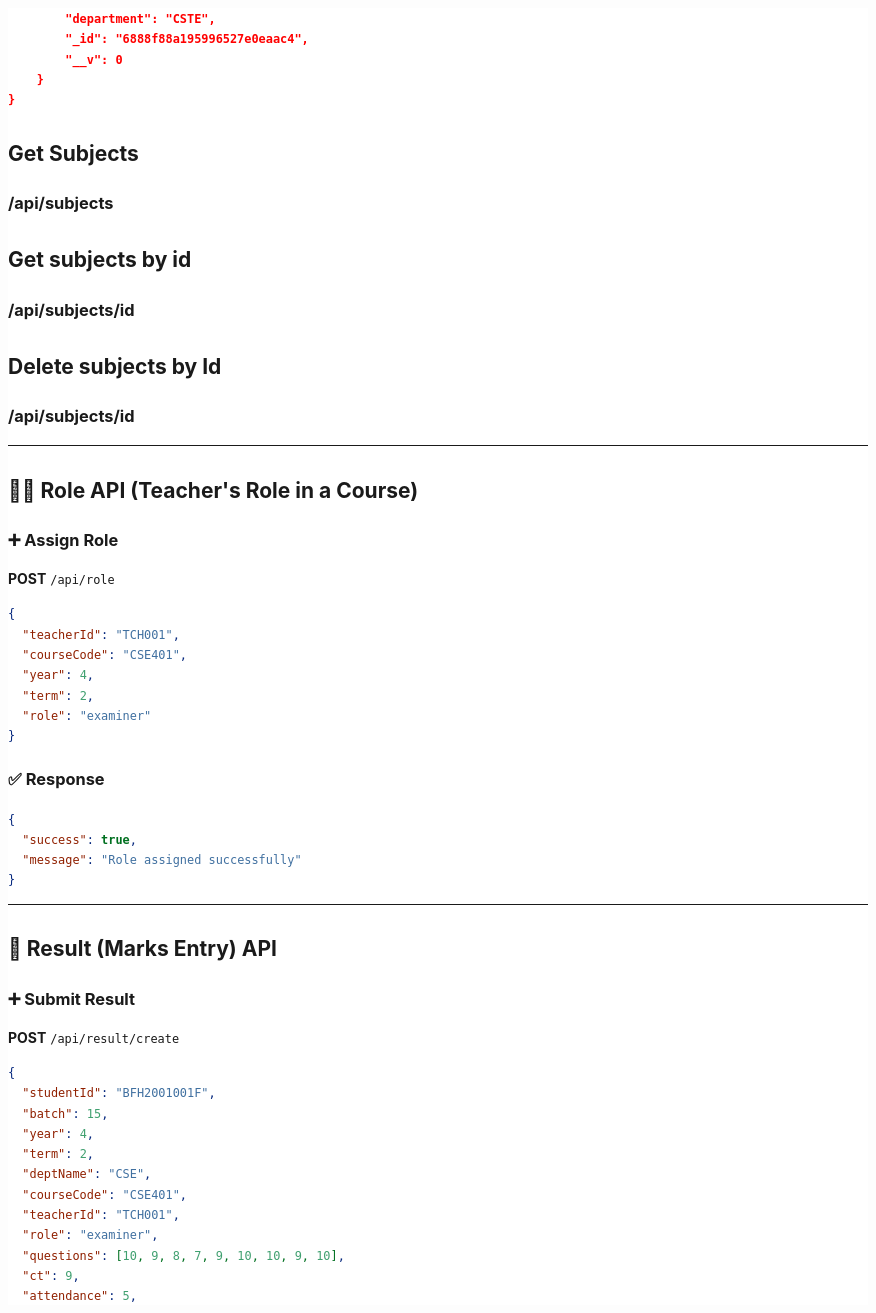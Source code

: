 ```json
        "department": "CSTE",
        "_id": "6888f88a195996527e0eaac4",
        "__v": 0
    }
}
```
##  Get Subjects
### /api/subjects
##  Get subjects by id
### /api/subjects/id
##  Delete subjects by Id
### /api/subjects/id
---

## 🧑‍💼 Role API (Teacher's Role in a Course)

### ➕ Assign Role

**POST** `/api/role`
```json
{
  "teacherId": "TCH001",
  "courseCode": "CSE401",
  "year": 4,
  "term": 2,
  "role": "examiner"
}
```

### ✅ Response
```json
{
  "success": true,
  "message": "Role assigned successfully"
}
```

---

## 📝 Result (Marks Entry) API

### ➕ Submit Result

**POST** `/api/result/create`
```json
{
  "studentId": "BFH2001001F",
  "batch": 15,
  "year": 4,
  "term": 2,
  "deptName": "CSE",
  "courseCode": "CSE401",
  "teacherId": "TCH001",
  "role": "examiner",
  "questions": [10, 9, 8, 7, 9, 10, 10, 9, 10],
  "ct": 9,
  "attendance": 5,
```